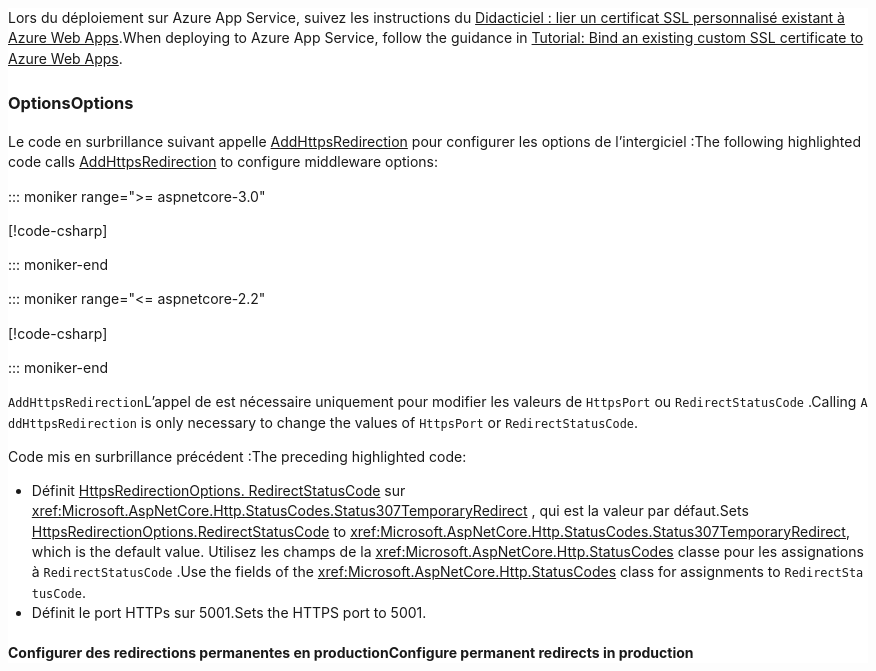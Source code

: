 <span data-ttu-id="62fdb-190">Lors du déploiement sur Azure App Service, suivez les instructions du [Didacticiel : lier un certificat SSL personnalisé existant à Azure Web Apps](/azure/app-service/app-service-web-tutorial-custom-ssl).</span><span class="sxs-lookup"><span data-stu-id="62fdb-190">When deploying to Azure App Service, follow the guidance in [Tutorial: Bind an existing custom SSL certificate to Azure Web Apps](/azure/app-service/app-service-web-tutorial-custom-ssl).</span></span>

### <a name="options"></a><span data-ttu-id="62fdb-191">Options</span><span class="sxs-lookup"><span data-stu-id="62fdb-191">Options</span></span>

<span data-ttu-id="62fdb-192">Le code en surbrillance suivant appelle [AddHttpsRedirection](/dotnet/api/microsoft.aspnetcore.builder.httpsredirectionservicesextensions.addhttpsredirection) pour configurer les options de l’intergiciel :</span><span class="sxs-lookup"><span data-stu-id="62fdb-192">The following highlighted code calls [AddHttpsRedirection](/dotnet/api/microsoft.aspnetcore.builder.httpsredirectionservicesextensions.addhttpsredirection) to configure middleware options:</span></span>


::: moniker range=">= aspnetcore-3.0"

[!code-csharp[](enforcing-ssl/sample-snapshot/3.x/Startup.cs?name=snippet2&highlight=14-18)]

::: moniker-end

::: moniker range="<= aspnetcore-2.2"

[!code-csharp[](enforcing-ssl/sample-snapshot/2.x/Startup.cs?name=snippet2&highlight=14-18)]

::: moniker-end


<span data-ttu-id="62fdb-193">`AddHttpsRedirection`L’appel de est nécessaire uniquement pour modifier les valeurs de `HttpsPort` ou `RedirectStatusCode` .</span><span class="sxs-lookup"><span data-stu-id="62fdb-193">Calling `AddHttpsRedirection` is only necessary to change the values of `HttpsPort` or `RedirectStatusCode`.</span></span>

<span data-ttu-id="62fdb-194">Code mis en surbrillance précédent :</span><span class="sxs-lookup"><span data-stu-id="62fdb-194">The preceding highlighted code:</span></span>

* <span data-ttu-id="62fdb-195">Définit [HttpsRedirectionOptions. RedirectStatusCode](xref:Microsoft.AspNetCore.HttpsPolicy.HttpsRedirectionOptions.RedirectStatusCode*) sur <xref:Microsoft.AspNetCore.Http.StatusCodes.Status307TemporaryRedirect> , qui est la valeur par défaut.</span><span class="sxs-lookup"><span data-stu-id="62fdb-195">Sets [HttpsRedirectionOptions.RedirectStatusCode](xref:Microsoft.AspNetCore.HttpsPolicy.HttpsRedirectionOptions.RedirectStatusCode*) to <xref:Microsoft.AspNetCore.Http.StatusCodes.Status307TemporaryRedirect>, which is the default value.</span></span> <span data-ttu-id="62fdb-196">Utilisez les champs de la <xref:Microsoft.AspNetCore.Http.StatusCodes> classe pour les assignations à `RedirectStatusCode` .</span><span class="sxs-lookup"><span data-stu-id="62fdb-196">Use the fields of the <xref:Microsoft.AspNetCore.Http.StatusCodes> class for assignments to `RedirectStatusCode`.</span></span>
* <span data-ttu-id="62fdb-197">Définit le port HTTPs sur 5001.</span><span class="sxs-lookup"><span data-stu-id="62fdb-197">Sets the HTTPS port to 5001.</span></span>

#### <a name="configure-permanent-redirects-in-production"></a><span data-ttu-id="62fdb-198">Configurer des redirections permanentes en production</span><span class="sxs-lookup"><span data-stu-id="62fdb-198">Configure permanent redirects in production</span></span>
